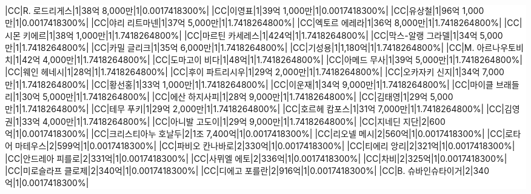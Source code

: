 |CC|R. 로드리게스|1|38억 8,000만|1|0.0017418300%|
|CC|이영표|1|39억 1,000만|1|0.0017418300%|
|CC|유상철|1|96억 1,000만|1|0.0017418300%|
|CC|야리 리트마넨|1|37억 5,000만|1|1.7418264800%|
|CC|엑토르 에레라|1|36억 8,000만|1|1.7418264800%|
|CC|시몬 키에르|1|38억 1,000만|1|1.7418264800%|
|CC|마르틴 카세레스|1|424억|1|1.7418264800%|
|CC|막스-알랭 그라델|1|34억 5,000만|1|1.7418264800%|
|CC|카밀 글리크|1|35억 6,000만|1|1.7418264800%|
|CC|기성용|1|1,180억|1|1.7418264800%|
|CC|M. 아르나우토비치|1|42억 4,000만|1|1.7418264800%|
|CC|도마고이 비다|1|48억|1|1.7418264800%|
|CC|아메드 무사|1|39억 5,000만|1|1.7418264800%|
|CC|웨인 헤네시|1|28억|1|1.7418264800%|
|CC|후이 파트리시우|1|29억 2,000만|1|1.7418264800%|
|CC|오카자키 신지|1|34억 7,000만|1|1.7418264800%|
|CC|황선홍|1|33억 1,000만|1|1.7418264800%|
|CC|이운재|1|34억 9,000만|1|1.7418264800%|
|CC|마이클 브래들리|1|30억 5,000만|1|1.7418264800%|
|CC|에산 하지사피|1|28억 9,000만|1|1.7418264800%|
|CC|김태영|1|29억 5,000만|1|1.7418264800%|
|CC|테무 푸키|1|29억 2,000만|1|1.7418264800%|
|CC|호르헤 캄포스|1|31억 7,000만|1|1.7418264800%|
|CC|김영권|1|33억 4,000만|1|1.7418264800%|
|CC|아니발 고도이|1|29억 9,000만|1|1.7418264800%|
|CC|지네딘 지단|2|600억|1|0.0017418300%|
|CC|크리스티아누 호날두|2|1조 7,400억|1|0.0017418300%|
|CC|리오넬 메시|2|560억|1|0.0017418300%|
|CC|로타어 마테우스|2|599억|1|0.0017418300%|
|CC|파비오 칸나바로|2|330억|1|0.0017418300%|
|CC|티에리 앙리|2|321억|1|0.0017418300%|
|CC|안드레아 피를로|2|331억|1|0.0017418300%|
|CC|사뮈엘 에토|2|336억|1|0.0017418300%|
|CC|차비|2|325억|1|0.0017418300%|
|CC|미로슬라프 클로제|2|340억|1|0.0017418300%|
|CC|디에고 포를란|2|916억|1|0.0017418300%|
|CC|B. 슈바인슈타이거|2|340억|1|0.0017418300%|